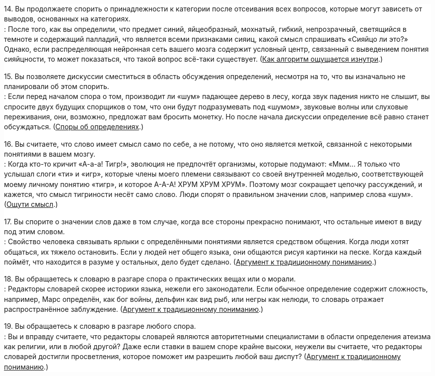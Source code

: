 
14\. Вы продолжаете спорить о принадлежности к категории после отсеивания всех вопросов, которые могут зависеть от выводов, основанных на категориях.   
:    После того, как вы определили, что предмет синий, яйцеобразный, мохнатый, гибкий, непрозрачный, светящийся в темноте и содержащий палладий, что является всеми признаками сияиц, какой смысл спрашивать «Сияйцо ли это?» Однако, если распределяющая нейронная сеть вашего мозга содержит условный центр, связанный с выведением понятия сияйцности, то может показаться, что такой вопрос всё-таки существует.  ([Как алгоритм ощущается изнутри](http://lesswrong.ru/w/%D0%9A%D0%B0%D0%BA_%D0%B0%D0%BB%D0%B3%D0%BE%D1%80%D0%B8%D1%82%D0%BC_%D0%BE%D1%89%D1%83%D1%89%D0%B0%D0%B5%D1%82%D1%81%D1%8F_%D0%B8%D0%B7%D0%BD%D1%83%D1%82%D1%80%D0%B8).)


15\. Вы позволяете дискуссии сместиться в область обсуждения определений, несмотря на то, что вы изначально не планировали об этом спорить.   
:    Если перед началом спора о том, производит ли «шум» падающее дерево в лесу, когда звук падения никто не слышит, вы спросите двух будущих спорщиков о том, что они будут подразумевать под «шумом», звуковые волны или слуховые переживания, они, возможно, предложат вам бросить монетку. Но после начала дискуссии определение всё равно станет обсуждаться.  ([Споры об определениях](http://lesswrong.ru/w/%D0%A1%D0%BF%D0%BE%D1%80%D1%8B_%D0%BE%D0%B1_%D0%BE%D0%BF%D1%80%D0%B5%D0%B4%D0%B5%D0%BB%D0%B5%D0%BD%D0%B8%D1%8F%D1%85).)


16\. Вы считаете, что слово имеет смысл само по себе, а не потому, что оно является меткой, связанной с некоторыми понятиями в вашем мозгу.  
:    Когда кто-то кричит «А-а-а! Тигр!», эволюция не предпочтёт организмы, которые подумают: «Ммм... Я только что услышал слоги «ти» и «игр», которые члены моего племени связывают со своей внутренней моделью, соответствующей моему личному понятию «тигр», и которое А-А-А! ХРУМ ХРУМ ХРУМ». Поэтому мозг сокращает цепочку рассуждений, и кажется, что смысл тигриности несёт само слово. Люди спорят о правильном значении слов, например слова «шум».  ([Ощути смысл](https://lesswrong.ru/w/%D0%9E%D1%89%D1%83%D1%82%D0%B8_%D1%81%D0%BC%D1%8B%D1%81%D0%BB).)


17\. Вы спорите о значении слов даже в том случае, когда все стороны прекрасно понимают, что остальные имеют в виду под этим словом.   
:    Свойство человека связывать ярлыки с определёнными понятиями является средством общения. Когда люди хотят общаться, их тяжело остановить. Если у людей нет общего языка, они общаются рисуя картинки на песке. Когда каждый поймёт, что находится в разуме у остальных, дело будет сделано.  ([Аргумент к традиционному пониманию](https://lesswrong.ru/w/%D0%90%D1%80%D0%B3%D1%83%D0%BC%D0%B5%D0%BD%D1%82_%D0%BA_%D1%82%D1%80%D0%B0%D0%B4%D0%B8%D1%86%D0%B8%D0%BE%D0%BD%D0%BD%D0%BE%D0%BC%D1%83_%D0%BF%D0%BE%D0%BD%D0%B8%D0%BC%D0%B0%D0%BD%D0%B8%D1%8E).)


18\. Вы обращаетесь к словарю в разгаре спора о практических вещах или о морали.   
:    Редакторы словарей скорее историки языка, нежели его законодатели. Если обычное определение содержит сложность, например, Марс определён, как бог войны, дельфин как вид рыб, или негры как нелюди, то словарь отражает распространённое заблуждение.  ([Аргумент к традиционному пониманию](https://lesswrong.ru/w/%D0%90%D1%80%D0%B3%D1%83%D0%BC%D0%B5%D0%BD%D1%82_%D0%BA_%D1%82%D1%80%D0%B0%D0%B4%D0%B8%D1%86%D0%B8%D0%BE%D0%BD%D0%BD%D0%BE%D0%BC%D1%83_%D0%BF%D0%BE%D0%BD%D0%B8%D0%BC%D0%B0%D0%BD%D0%B8%D1%8E).)


19\. Вы обращаетесь к словарю в разгаре любого спора.   
:    Вы и вправду считаете, что редакторы словарей являются авторитетными специалистами в области определения атеизма как религии, или в любой другой? Даже если ставки в вашем споре крайне высоки, неужели вы считаете, что редакторы словарей достигли просветления, которое поможет им разрешить любой ваш диспут?  ([Аргумент к традиционному пониманию](https://lesswrong.ru/w/%D0%90%D1%80%D0%B3%D1%83%D0%BC%D0%B5%D0%BD%D1%82_%D0%BA_%D1%82%D1%80%D0%B0%D0%B4%D0%B8%D1%86%D0%B8%D0%BE%D0%BD%D0%BD%D0%BE%D0%BC%D1%83_%D0%BF%D0%BE%D0%BD%D0%B8%D0%BC%D0%B0%D0%BD%D0%B8%D1%8E).)
